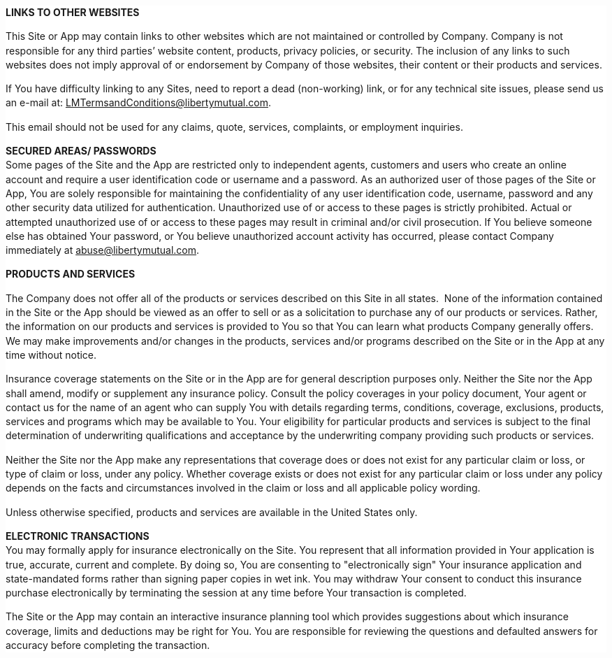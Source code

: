 **LINKS TO OTHER WEBSITES**

This Site or App may contain links to other websites which are not maintained or controlled by Company. Company is not responsible for any third parties’ website content, products, privacy policies, or security. The inclusion of any links to such websites does not imply approval of or endorsement by Company of those websites, their content or their products and services. 

If You have difficulty linking to any Sites, need to report a dead (non-working) link, or for any technical site issues, please send us an e-mail at: [LMTermsandConditions@libertymutual.com](mailto:LMTermsandConditions@libertymutual.com).

This email should not be used for any claims, quote, services, complaints, or employment inquiries. 

**SECURED AREAS/ PASSWORDS**  
Some pages of the Site and the App are restricted only to independent agents, customers and users who create an online account and require a user identification code or username and a password. As an authorized user of those pages of the Site or App, You are solely responsible for maintaining the confidentiality of any user identification code, username, password and any other security data utilized for authentication. Unauthorized use of or access to these pages is strictly prohibited. Actual or attempted unauthorized use of or access to these pages may result in criminal and/or civil prosecution. If You believe someone else has obtained Your password, or You believe unauthorized account activity has occurred, please contact Company immediately at [abuse@libertymutual.com](mailto:abuse@libertymutual.com).

**PRODUCTS AND SERVICES**

The Company does not offer all of the products or services described on this Site in all states.  None of the information contained in the Site or the App should be viewed as an offer to sell or as a solicitation to purchase any of our products or services. Rather, the information on our products and services is provided to You so that You can learn what products Company generally offers. We may make improvements and/or changes in the products, services and/or programs described on the Site or in the App at any time without notice.

Insurance coverage statements on the Site or in the App are for general description purposes only. Neither the Site nor the App shall amend, modify or supplement any insurance policy. Consult the policy coverages in your policy document, Your agent or contact us for the name of an agent who can supply You with details regarding terms, conditions, coverage, exclusions, products, services and programs which may be available to You. Your eligibility for particular products and services is subject to the final determination of underwriting qualifications and acceptance by the underwriting company providing such products or services.

Neither the Site nor the App make any representations that coverage does or does not exist for any particular claim or loss, or type of claim or loss, under any policy. Whether coverage exists or does not exist for any particular claim or loss under any policy depends on the facts and circumstances involved in the claim or loss and all applicable policy wording.

Unless otherwise specified, products and services are available in the United States only. 

**ELECTRONIC TRANSACTIONS**  
You may formally apply for insurance electronically on the Site. You represent that all information provided in Your application is true, accurate, current and complete. By doing so, You are consenting to "electronically sign" Your insurance application and state-mandated forms rather than signing paper copies in wet ink. You may withdraw Your consent to conduct this insurance purchase electronically by terminating the session at any time before Your transaction is completed.

The Site or the App may contain an interactive insurance planning tool which provides suggestions about which insurance coverage, limits and deductions may be right for You. You are responsible for reviewing the questions and defaulted answers for accuracy before completing the transaction.
